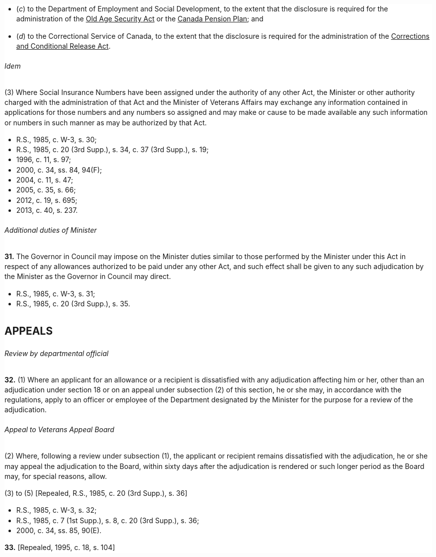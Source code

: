   * (_c_) to the Department of Employment and Social Development, to the extent that the disclosure is required for the administration of the [Old Age Security Act](/canada/eng/acts/O/O-9.md) or the [Canada Pension Plan](/canada/eng/acts/C/C-8.md); and

  * (_d_) to the Correctional Service of Canada, to the extent that the disclosure is required for the administration of the [Corrections and Conditional Release Act](/canada/eng/acts/C/C-44.6.md).

###### Idem

(3) Where Social Insurance Numbers have been assigned under the authority of any other Act, the Minister or other authority charged with the administration of that Act and the Minister of Veterans Affairs may exchange any information contained in applications for those numbers and any numbers so assigned and may make or cause to be made available any such information or numbers in such manner as may be authorized by that Act.

  * R.S., 1985, c. W-3, s. 30;
  * R.S., 1985, c. 20 (3rd Supp.), s. 34, c. 37 (3rd Supp.), s. 19;
  * 1996, c. 11, s. 97;
  * 2000, c. 34, ss. 84, 94(F);
  * 2004, c. 11, s. 47;
  * 2005, c. 35, s. 66;
  * 2012, c. 19, s. 695;
  * 2013, c. 40, s. 237.

###### Additional duties of Minister

**31.** The Governor in Council may impose on the Minister duties similar to those performed by the Minister under this Act in respect of any allowances authorized to be paid under any other Act, and such effect shall be given to any such adjudication by the Minister as the Governor in Council may direct.

  * R.S., 1985, c. W-3, s. 31;
  * R.S., 1985, c. 20 (3rd Supp.), s. 35.

## APPEALS

###### Review by departmental official

**32.** (1) Where an applicant for an allowance or a recipient is dissatisfied with any adjudication affecting him or her, other than an adjudication under section 18 or on an appeal under subsection (2) of this section, he or she may, in accordance with the regulations, apply to an officer or employee of the Department designated by the Minister for the purpose for a review of the adjudication.

###### Appeal to Veterans Appeal Board

(2) Where, following a review under subsection (1), the applicant or recipient remains dissatisfied with the adjudication, he or she may appeal the adjudication to the Board, within sixty days after the adjudication is rendered or such longer period as the Board may, for special reasons, allow.

(3) to (5) [Repealed, R.S., 1985, c. 20 (3rd Supp.), s. 36]

  * R.S., 1985, c. W-3, s. 32;
  * R.S., 1985, c. 7 (1st Supp.), s. 8, c. 20 (3rd Supp.), s. 36;
  * 2000, c. 34, ss. 85, 90(E).

**33.** [Repealed, 1995, c. 18, s. 104]
